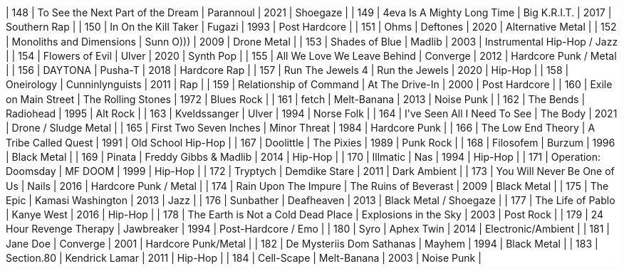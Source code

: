 | 148 | To See the Next Part of the Dream              | Parannoul                      | 2021 | Shoegaze               |
| 149 | 4eva Is A Mighty Long Time                     | Big K.R.I.T.                   | 2017 | Southern Rap           |
| 150 | In On the Kill Taker                           | Fugazi                         | 1993 | Post Hardcore          |
| 151 | Ohms                                           | Deftones                       | 2020 | Alternative Metal      |
| 152 | Monoliths and Dimensions                       | Sunn O)))                      | 2009 | Drone Metal            |
| 153 | Shades of Blue                                 | Madlib                         | 2003 | Instrumental Hip-Hop / Jazz |
| 154 | Flowers of Evil                                | Ulver                          | 2020 | Synth Pop              |
| 155 | All We Love We Leave Behind                    | Converge                       | 2012 | Hardcore Punk / Metal  |
| 156 | DAYTONA                                        | Pusha-T                        | 2018 | Hardcore Rap           |
| 157 | Run The Jewels 4                               | Run the Jewels                 | 2020 | Hip-Hop                |
| 158 | Oneirology                                     | Cunninlynguists                | 2011 | Rap                    |
| 159 | Relationship of Command                        | At The Drive-In                | 2000 | Post Hardcore          |
| 160 | Exile on Main Street                           | The Rolling Stones             | 1972 | Blues Rock             |
| 161 | fetch                                          | Melt-Banana                    | 2013 | Noise Punk             |
| 162 | The Bends                                      | Radiohead                      | 1995 | Alt Rock               |
| 163 | Kveldssanger                                   | Ulver                          | 1994 | Norse Folk             |
| 164 | I've Seen All I Need To See                    | The Body                       | 2021 | Drone / Sludge Metal   |
| 165 | First Two Seven Inches                         | Minor Threat                   | 1984 | Hardcore Punk          |
| 166 | The Low End Theory                             | A Tribe Called Quest           | 1991 | Old School Hip-Hop     |
| 167 | Doolittle                                      | The Pixies                     | 1989 | Punk Rock              |
| 168 | Filosofem                                      | Burzum                         | 1996 | Black Metal            |
| 169 | Pinata                                         | Freddy Gibbs & Madlib          | 2014 | Hip-Hop                |
| 170 | Illmatic                                       | Nas                            | 1994 | Hip-Hop                |
| 171 | Operation: Doomsday                            | MF DOOM                        | 1999 | Hip-Hop                |
| 172 | Tryptych                                       | Demdike Stare                  | 2011 | Dark Ambient           |
| 173 | You Will Never Be One of Us                    | Nails                          | 2016 | Hardcore Punk / Metal  |
| 174 | Rain Upon The Impure                           | The Ruins of Beverast          | 2009 | Black Metal            |
| 175 | The Epic                                       | Kamasi Washington              | 2013 | Jazz                   |
| 176 | Sunbather                                      | Deafheaven                     | 2013 | Black Metal / Shoegaze |
| 177 | The Life of Pablo                              | Kanye West                     | 2016 | Hip-Hop                |
| 178 | The Earth is Not a Cold Dead Place             | Explosions in the Sky          | 2003 | Post Rock              |
| 179 | 24 Hour Revenge Therapy                        | Jawbreaker                     | 1994 | Post-Hardcore / Emo    |
| 180 | Syro                                           | Aphex Twin                     | 2014 | Electronic/Ambient     |
| 181 | Jane Doe                                       | Converge                       | 2001 | Hardcore Punk/Metal    |
| 182 | De Mysteriis Dom Sathanas                      | Mayhem                         | 1994 | Black Metal            |
| 183 | Section.80                                     | Kendrick Lamar                 | 2011 | Hip-Hop                |
| 184 | Cell-Scape                                     | Melt-Banana                    | 2003 | Noise Punk             |